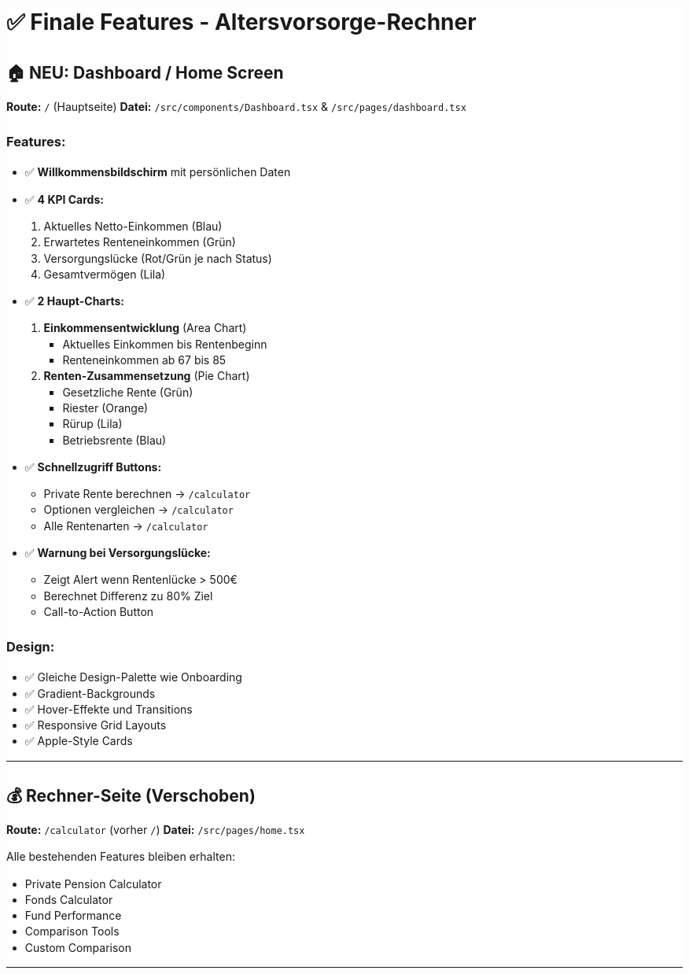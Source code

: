 # ✅ Finale Features - Altersvorsorge-Rechner

## 🏠 NEU: Dashboard / Home Screen

**Route:** `/` (Hauptseite)
**Datei:** `/src/components/Dashboard.tsx` & `/src/pages/dashboard.tsx`

### Features:
- ✅ **Willkommensbildschirm** mit persönlichen Daten
- ✅ **4 KPI Cards:**
  1. Aktuelles Netto-Einkommen (Blau)
  2. Erwartetes Renteneinkommen (Grün)
  3. Versorgungslücke (Rot/Grün je nach Status)
  4. Gesamtvermögen (Lila)

- ✅ **2 Haupt-Charts:**
  1. **Einkommensentwicklung** (Area Chart)
     - Aktuelles Einkommen bis Rentenbeginn
     - Renteneinkommen ab 67 bis 85
  2. **Renten-Zusammensetzung** (Pie Chart)
     - Gesetzliche Rente (Grün)
     - Riester (Orange)
     - Rürup (Lila)
     - Betriebsrente (Blau)

- ✅ **Schnellzugriff Buttons:**
  - Private Rente berechnen → `/calculator`
  - Optionen vergleichen → `/calculator`
  - Alle Rentenarten → `/calculator`

- ✅ **Warnung bei Versorgungslücke:**
  - Zeigt Alert wenn Rentenlücke > 500€
  - Berechnet Differenz zu 80% Ziel
  - Call-to-Action Button

### Design:
- ✅ Gleiche Design-Palette wie Onboarding
- ✅ Gradient-Backgrounds
- ✅ Hover-Effekte und Transitions
- ✅ Responsive Grid Layouts
- ✅ Apple-Style Cards

---

## 💰 Rechner-Seite (Verschoben)

**Route:** `/calculator` (vorher `/`)
**Datei:** `/src/pages/home.tsx`

Alle bestehenden Features bleiben erhalten:
- Private Pension Calculator
- Fonds Calculator
- Fund Performance
- Comparison Tools
- Custom Comparison

---